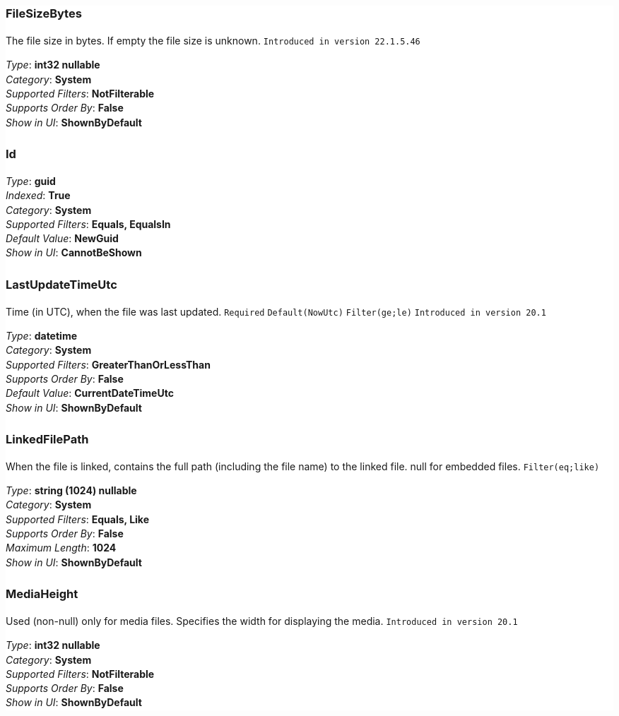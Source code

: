 ### FileSizeBytes

The file size in bytes. If empty the file size is unknown. `Introduced in version 22.1.5.46`

_Type_: **int32 __nullable__**  
_Category_: **System**  
_Supported Filters_: **NotFilterable**  
_Supports Order By_: **False**  
_Show in UI_: **ShownByDefault**  

### Id

_Type_: **guid**  
_Indexed_: **True**  
_Category_: **System**  
_Supported Filters_: **Equals, EqualsIn**  
_Default Value_: **NewGuid**  
_Show in UI_: **CannotBeShown**  

### LastUpdateTimeUtc

Time (in UTC), when the file was last updated. `Required` `Default(NowUtc)` `Filter(ge;le)` `Introduced in version 20.1`

_Type_: **datetime**  
_Category_: **System**  
_Supported Filters_: **GreaterThanOrLessThan**  
_Supports Order By_: **False**  
_Default Value_: **CurrentDateTimeUtc**  
_Show in UI_: **ShownByDefault**  

### LinkedFilePath

When the file is linked, contains the full path (including the file name) to the linked file. null for embedded files. `Filter(eq;like)`

_Type_: **string (1024) __nullable__**  
_Category_: **System**  
_Supported Filters_: **Equals, Like**  
_Supports Order By_: **False**  
_Maximum Length_: **1024**  
_Show in UI_: **ShownByDefault**  

### MediaHeight

Used (non-null) only for media files. Specifies the width for displaying the media. `Introduced in version 20.1`

_Type_: **int32 __nullable__**  
_Category_: **System**  
_Supported Filters_: **NotFilterable**  
_Supports Order By_: **False**  
_Show in UI_: **ShownByDefault**  
